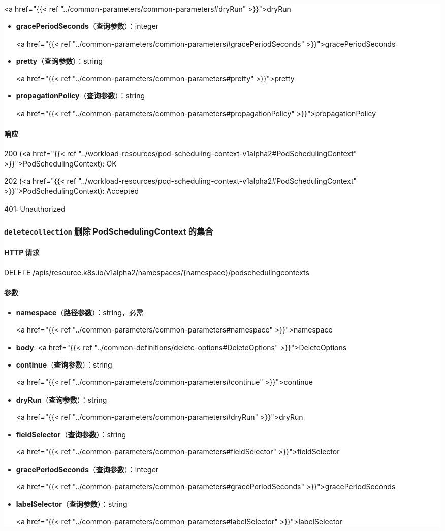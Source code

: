   <a href="{{< ref "../common-parameters/common-parameters#dryRun" >}}">dryRun</a>

- **gracePeriodSeconds**（**查询参数**）：integer

  <a href="{{< ref "../common-parameters/common-parameters#gracePeriodSeconds" >}}">gracePeriodSeconds</a>

- **pretty**（**查询参数**）：string

  <a href="{{< ref "../common-parameters/common-parameters#pretty" >}}">pretty</a>

- **propagationPolicy**（**查询参数**）：string

  <a href="{{< ref "../common-parameters/common-parameters#propagationPolicy" >}}">propagationPolicy</a>

#### 响应

200 (<a href="{{< ref "../workload-resources/pod-scheduling-context-v1alpha2#PodSchedulingContext" >}}">PodSchedulingContext</a>): OK

202 (<a href="{{< ref "../workload-resources/pod-scheduling-context-v1alpha2#PodSchedulingContext" >}}">PodSchedulingContext</a>): Accepted

401: Unauthorized

### `deletecollection` 删除 PodSchedulingContext 的集合

#### HTTP 请求

DELETE /apis/resource.k8s.io/v1alpha2/namespaces/{namespace}/podschedulingcontexts

#### 参数

- **namespace**（**路径参数**）：string，必需

  <a href="{{< ref "../common-parameters/common-parameters#namespace" >}}">namespace</a>

- **body**: <a href="{{< ref "../common-definitions/delete-options#DeleteOptions" >}}">DeleteOptions</a>

- **continue**（**查询参数**）：string

  <a href="{{< ref "../common-parameters/common-parameters#continue" >}}">continue</a>

- **dryRun**（**查询参数**）：string

  <a href="{{< ref "../common-parameters/common-parameters#dryRun" >}}">dryRun</a>

- **fieldSelector**（**查询参数**）：string

  <a href="{{< ref "../common-parameters/common-parameters#fieldSelector" >}}">fieldSelector</a>

- **gracePeriodSeconds**（**查询参数**）：integer

  <a href="{{< ref "../common-parameters/common-parameters#gracePeriodSeconds" >}}">gracePeriodSeconds</a>

- **labelSelector**（**查询参数**）：string

  <a href="{{< ref "../common-parameters/common-parameters#labelSelector" >}}">labelSelector</a>
